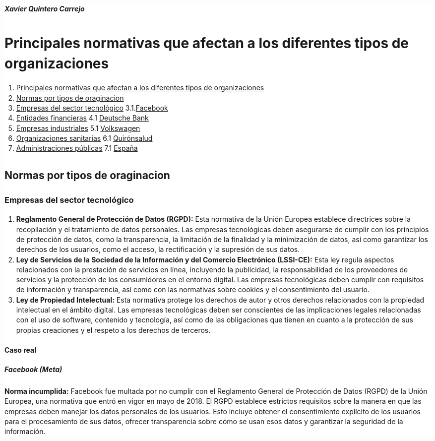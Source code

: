 ##### Xavier Quintero Carrejo

# Principales normativas que afectan a los diferentes tipos de organizaciones



1. [Principales normativas que afectan a los diferentes tipos de organizaciones](#principales-normativas-que-afectan-a-los-diferentes-tipos-de-organizaciones)
2. [Normas por tipos de oraginacion](#normas-por-tipos-de-oraginacion)
3. [Empresas del sector tecnológico](#empresas-del-sector-tecnológico)
  3.1.[Facebook](#facebook-meta)
4. [Entidades financieras](#entidades-financieras)
  4.1 [Deutsche Bank](#deutsche-bank)
5. [Empresas industriales](#empresas-industriales)
  5.1 [Volkswagen](#volkswagen)
6. [Organizaciones sanitarias](#organizaciones-sanitarias)
  6.1 [Quirónsalud](#quirónsalud)
7. [Administraciones públicas](#administraciones-públicas)
  7.1 [España](#españa)


## Normas por tipos de oraginacion

### Empresas del sector tecnológico

1. **Reglamento General de Protección de Datos (RGPD):**
Esta normativa de la Unión Europea establece directrices sobre la recopilación y el tratamiento de datos personales. Las empresas tecnológicas deben asegurarse de cumplir con los principios de protección de datos, como la transparencia, la limitación de la finalidad y la minimización de datos, así como garantizar los derechos de los usuarios, como el acceso, la rectificación y la supresión de sus datos.
2. **Ley de Servicios de la Sociedad de la Información y del Comercio Electrónico (LSSI-CE):**
Esta ley regula aspectos relacionados con la prestación de servicios en línea, incluyendo la publicidad, la responsabilidad de los proveedores de servicios y la protección de los consumidores en el entorno digital. Las empresas tecnológicas deben cumplir con requisitos de información y transparencia, así como con las normativas sobre cookies y el consentimiento del usuario.
3. **Ley de Propiedad Intelectual:**
Esta normativa protege los derechos de autor y otros derechos relacionados con la propiedad intelectual en el ámbito digital. Las empresas tecnológicas deben ser conscientes de las implicaciones legales relacionadas con el uso de software, contenido y tecnología, así como de las obligaciones que tienen en cuanto a la protección de sus propias creaciones y el respeto a los derechos de terceros.
#### Caso real

##### Facebook (Meta)
**Norma incumplida:**
Facebook fue multada por no cumplir con el Reglamento General de Protección de Datos (RGPD) de la Unión Europea, una normativa que entró en vigor en mayo de 2018. El RGPD establece estrictos requisitos sobre la manera en que las empresas deben manejar los datos personales de los usuarios. Esto incluye obtener el consentimiento explícito de los usuarios para el procesamiento de sus datos, ofrecer transparencia sobre cómo se usan esos datos y garantizar la seguridad de la información.
